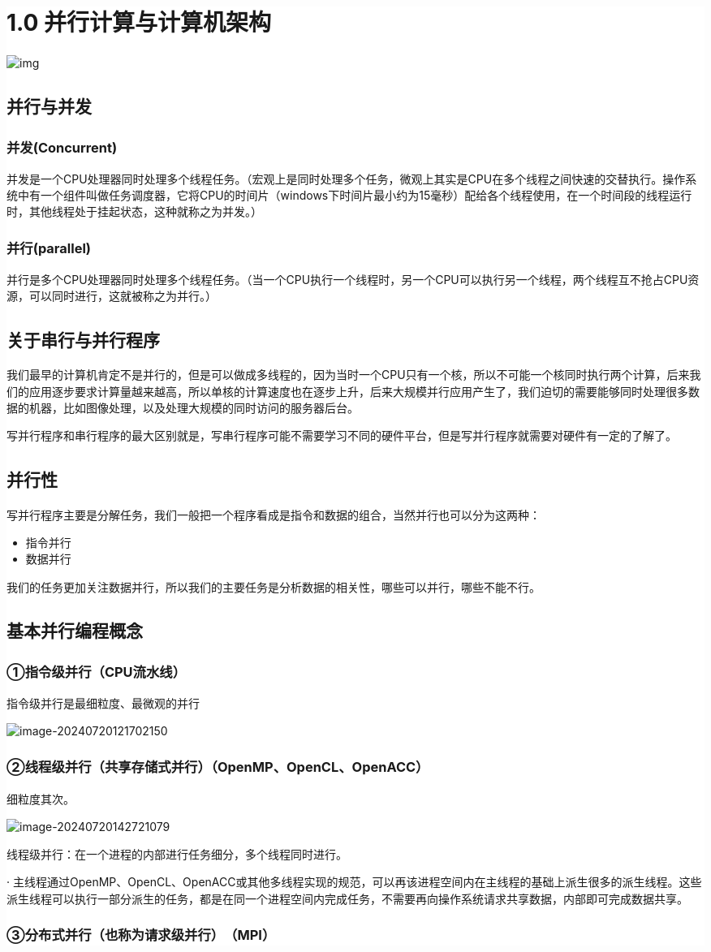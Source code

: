 # 1.0 并行计算与计算机架构

![img](https://face2ai.com/CUDA-F-1-0-%E5%B9%B6%E8%A1%8C%E8%AE%A1%E7%AE%97%E4%B8%8E%E8%AE%A1%E7%AE%97%E6%9C%BA%E6%9E%B6%E6%9E%84/CUDA_C.png)

## 并行与并发

### 并发(Concurrent)

并发是一个CPU处理器同时处理多个线程任务。（宏观上是同时处理多个任务，微观上其实是CPU在多个线程之间快速的交替执行。操作系统中有一个组件叫做任务调度器，它将CPU的时间片（windows下时间片最小约为15毫秒）配给各个线程使用，在一个时间段的线程运行时，其他线程处于挂起状态，这种就称之为并发。）

### 并行(parallel)

并行是多个CPU处理器同时处理多个线程任务。（当一个CPU执行一个线程时，另一个CPU可以执行另一个线程，两个线程互不抢占CPU资源，可以同时进行，这就被称之为并行。）

## 关于串行与并行程序

​        我们最早的计算机肯定不是并行的，但是可以做成多线程的，因为当时一个CPU只有一个核，所以不可能一个核同时执行两个计算，后来我们的应用逐步要求计算量越来越高，所以单核的计算速度也在逐步上升，后来大规模并行应用产生了，我们迫切的需要能够同时处理很多数据的机器，比如图像处理，以及处理大规模的同时访问的服务器后台。

​        写并行程序和串行程序的最大区别就是，写串行程序可能不需要学习不同的硬件平台，但是写并行程序就需要对硬件有一定的了解了。

## 并行性

写并行程序主要是分解任务，我们一般把一个程序看成是指令和数据的组合，当然并行也可以分为这两种：

- 指令并行
- 数据并行

我们的任务更加关注数据并行，所以我们的主要任务是分析数据的相关性，哪些可以并行，哪些不能不行。

## 基本并行编程概念

### ①指令级并行（CPU流水线）

指令级并行是最细粒度、最微观的并行

![image-20240720121702150](C:\Users\13155\AppData\Roaming\Typora\typora-user-images\image-20240720121702150.png)

### ②线程级并行（共享存储式并行）（OpenMP、OpenCL、OpenACC）

细粒度其次。

![image-20240720142721079](C:\Users\13155\AppData\Roaming\Typora\typora-user-images\image-20240720142721079.png)

线程级并行：在一个进程的内部进行任务细分，多个线程同时进行。

· 主线程通过OpenMP、OpenCL、OpenACC或其他多线程实现的规范，可以再该进程空间内在主线程的基础上派生很多的派生线程。这些派生线程可以执行一部分派生的任务，都是在同一个进程空间内完成任务，不需要再向操作系统请求共享数据，内部即可完成数据共享。

### ③分布式并行（‌也称为请求级并行）‌（MPI）
